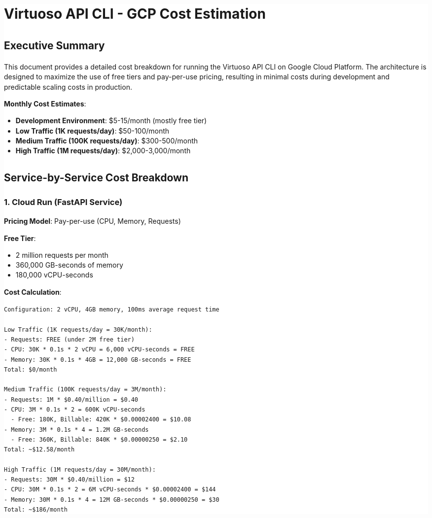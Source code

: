 # Virtuoso API CLI - GCP Cost Estimation

## Executive Summary

This document provides a detailed cost breakdown for running the Virtuoso API CLI on Google Cloud Platform. The architecture is designed to maximize the use of free tiers and pay-per-use pricing, resulting in minimal costs during development and predictable scaling costs in production.

**Monthly Cost Estimates**:

- **Development Environment**: $5-15/month (mostly free tier)
- **Low Traffic (1K requests/day)**: $50-100/month
- **Medium Traffic (100K requests/day)**: $300-500/month
- **High Traffic (1M requests/day)**: $2,000-3,000/month

## Service-by-Service Cost Breakdown

### 1. Cloud Run (FastAPI Service)

**Pricing Model**: Pay-per-use (CPU, Memory, Requests)

**Free Tier**:

- 2 million requests per month
- 360,000 GB-seconds of memory
- 180,000 vCPU-seconds

**Cost Calculation**:

```
Configuration: 2 vCPU, 4GB memory, 100ms average request time

Low Traffic (1K requests/day = 30K/month):
- Requests: FREE (under 2M free tier)
- CPU: 30K * 0.1s * 2 vCPU = 6,000 vCPU-seconds = FREE
- Memory: 30K * 0.1s * 4GB = 12,000 GB-seconds = FREE
Total: $0/month

Medium Traffic (100K requests/day = 3M/month):
- Requests: 1M * $0.40/million = $0.40
- CPU: 3M * 0.1s * 2 = 600K vCPU-seconds
  - Free: 180K, Billable: 420K * $0.00002400 = $10.08
- Memory: 3M * 0.1s * 4 = 1.2M GB-seconds
  - Free: 360K, Billable: 840K * $0.00000250 = $2.10
Total: ~$12.58/month

High Traffic (1M requests/day = 30M/month):
- Requests: 30M * $0.40/million = $12
- CPU: 30M * 0.1s * 2 = 6M vCPU-seconds * $0.00002400 = $144
- Memory: 30M * 0.1s * 4 = 12M GB-seconds * $0.00000250 = $30
Total: ~$186/month
```
